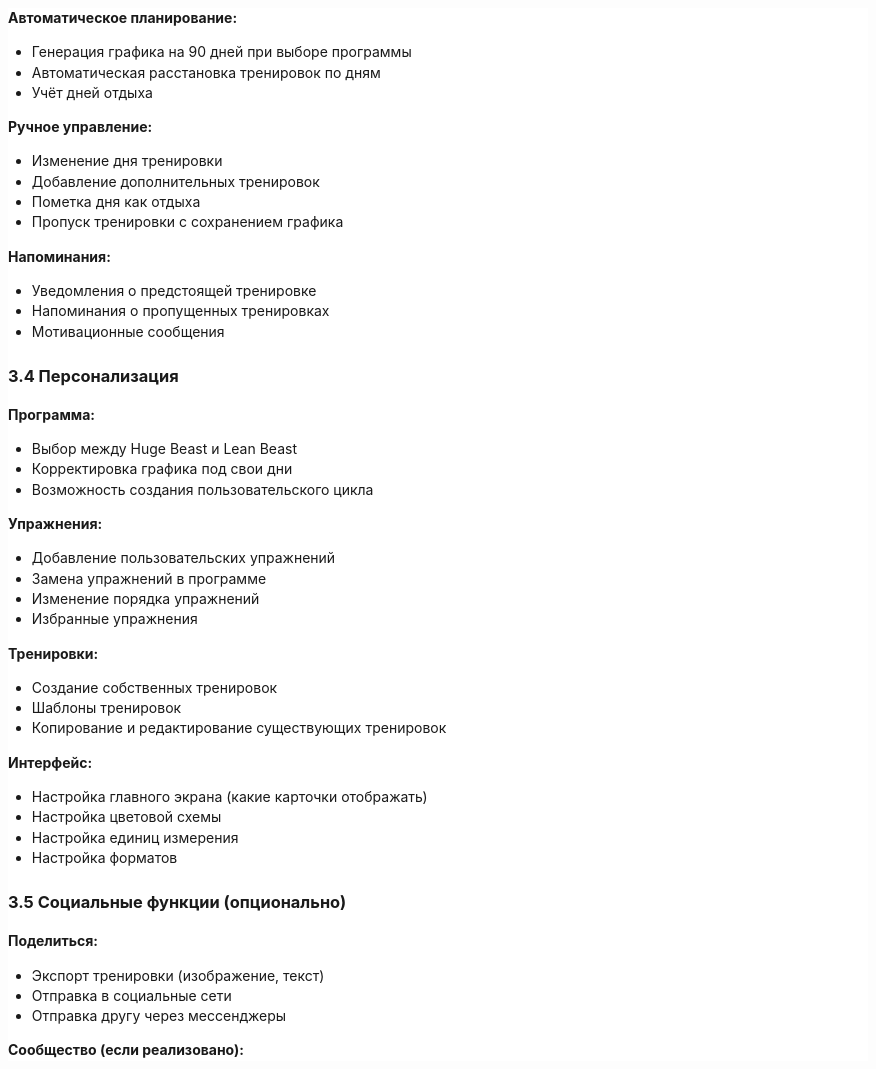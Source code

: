 **Автоматическое планирование:**

- Генерация графика на 90 дней при выборе программы
- Автоматическая расстановка тренировок по дням
- Учёт дней отдыха

**Ручное управление:**

- Изменение дня тренировки
- Добавление дополнительных тренировок
- Пометка дня как отдыха
- Пропуск тренировки с сохранением графика

**Напоминания:**

- Уведомления о предстоящей тренировке
- Напоминания о пропущенных тренировках
- Мотивационные сообщения


### 3.4 Персонализация

**Программа:**

- Выбор между Huge Beast и Lean Beast
- Корректировка графика под свои дни
- Возможность создания пользовательского цикла

**Упражнения:**

- Добавление пользовательских упражнений
- Замена упражнений в программе
- Изменение порядка упражнений
- Избранные упражнения

**Тренировки:**

- Создание собственных тренировок
- Шаблоны тренировок
- Копирование и редактирование существующих тренировок

**Интерфейс:**

- Настройка главного экрана (какие карточки отображать)
- Настройка цветовой схемы
- Настройка единиц измерения
- Настройка форматов


### 3.5 Социальные функции (опционально)

**Поделиться:**

- Экспорт тренировки (изображение, текст)
- Отправка в социальные сети
- Отправка другу через мессенджеры

**Сообщество (если реализовано):**
